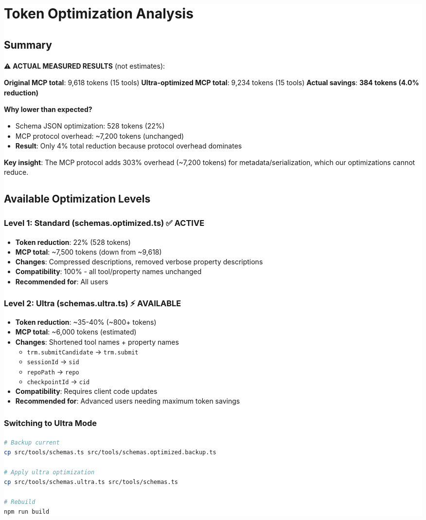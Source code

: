 # Token Optimization Analysis

## Summary

⚠️ **ACTUAL MEASURED RESULTS** (not estimates):

**Original MCP total**: 9,618 tokens (15 tools)
**Ultra-optimized MCP total**: 9,234 tokens (15 tools)
**Actual savings**: **384 tokens (4.0% reduction)**

**Why lower than expected?**
- Schema JSON optimization: 528 tokens (22%)
- MCP protocol overhead: ~7,200 tokens (unchanged)
- **Result**: Only 4% total reduction because protocol overhead dominates

**Key insight**: The MCP protocol adds 303% overhead (~7,200 tokens) for metadata/serialization, which our optimizations cannot reduce.

## Available Optimization Levels

### Level 1: Standard (schemas.optimized.ts) ✅ ACTIVE
- **Token reduction**: 22% (528 tokens)
- **MCP total**: ~7,500 tokens (down from ~9,618)
- **Changes**: Compressed descriptions, removed verbose property descriptions
- **Compatibility**: 100% - all tool/property names unchanged
- **Recommended for**: All users

### Level 2: Ultra (schemas.ultra.ts) ⚡ AVAILABLE
- **Token reduction**: ~35-40% (~800+ tokens)
- **MCP total**: ~6,000 tokens (estimated)
- **Changes**: Shortened tool names + property names
  - `trm.submitCandidate` → `trm.submit`
  - `sessionId` → `sid`
  - `repoPath` → `repo`
  - `checkpointId` → `cid`
- **Compatibility**: Requires client code updates
- **Recommended for**: Advanced users needing maximum token savings

### Switching to Ultra Mode

```bash
# Backup current
cp src/tools/schemas.ts src/tools/schemas.optimized.backup.ts

# Apply ultra optimization
cp src/tools/schemas.ultra.ts src/tools/schemas.ts

# Rebuild
npm run build
```
